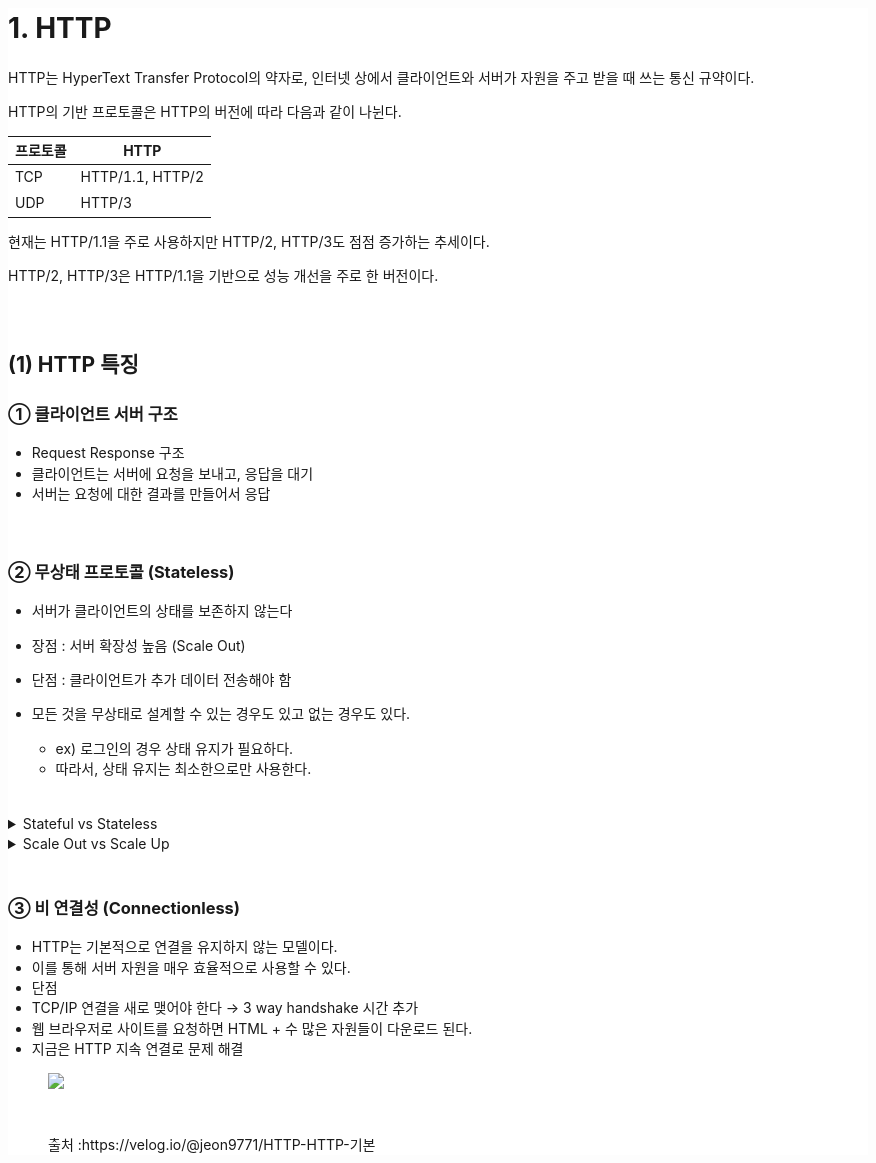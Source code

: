 # 1. HTTP

HTTP는 HyperText Transfer Protocol의 약자로, 인터넷 상에서 클라이언트와 서버가 자원을 주고 받을 때 쓰는 통신 규약이다.

HTTP의 기반 프로토콜은 HTTP의 버전에 따라 다음과 같이 나뉜다.

| 프로토콜 | HTTP |
| --- | --- |
| TCP | HTTP/1.1, HTTP/2 |
| UDP | HTTP/3 |

현재는 HTTP/1.1을 주로 사용하지만 HTTP/2, HTTP/3도 점점 증가하는 추세이다.

HTTP/2, HTTP/3은 HTTP/1.1을 기반으로 성능 개선을 주로 한 버전이다.

<br>

## (1) HTTP 특징

### ① 클라이언트 서버 구조

- Request Response 구조
- 클라이언트는 서버에 요청을 보내고, 응답을 대기
- 서버는 요청에 대한 결과를 만들어서 응답
<br>

### ② 무상태 프로토콜 (Stateless)

- 서버가 클라이언트의 상태를 보존하지 않는다
- 장점 : 서버 확장성 높음 (Scale Out)
- 단점 : 클라이언트가 추가 데이터 전송해야 함

- 모든 것을 무상태로 설계할 수 있는 경우도 있고 없는 경우도 있다.
    - ex) 로그인의 경우 상태 유지가 필요하다.
    - 따라서, 상태 유지는 최소한으로만 사용한다.
<br>

<details close><summary>Stateful vs Stateless</summary></details>
  
  <details><summary>Scale Out vs Scale Up</summary></details>
<br>

### ③ 비 연결성 (Connectionless)

- HTTP는 기본적으로 연결을 유지하지 않는 모델이다.
- 이를 통해 서버 자원을 매우 효율적으로 사용할 수 있다.
- 단점
- TCP/IP 연결을 새로 맺어야 한다 → 3 way handshake 시간 추가
- 웹 브라우저로 사이트를 요청하면 HTML + 수 많은 자원들이 다운로드 된다.
- 지금은 HTTP 지속 연결로 문제 해결


<figure>
  <img src = "https://user-images.githubusercontent.com/50768959/162283696-5ab69ca1-3407-4d02-aa32-19c18b0da527.png" width="700">
  <figcaption>
    <br><br>
    출처 :https://velog.io/@jeon9771/HTTP-HTTP-기본
  </figcaption>
</figure>
